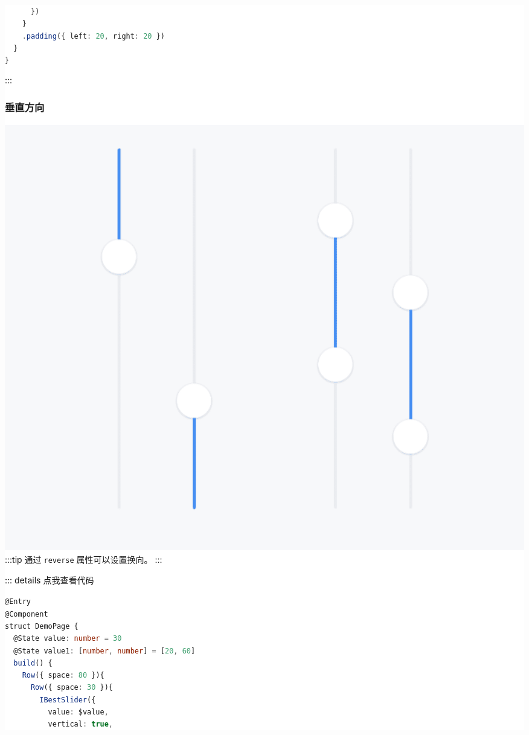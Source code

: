 ```ts
      })
    }
    .padding({ left: 20, right: 20 })
  }
}
```
:::

### 垂直方向

![垂直方向](./images/direction.png)
:::tip
通过 `reverse` 属性可以设置换向。
:::
 
::: details 点我查看代码
```ts
@Entry
@Component
struct DemoPage {
  @State value: number = 30
  @State value1: [number, number] = [20, 60]
  build() {
    Row({ space: 80 }){
      Row({ space: 30 }){
        IBestSlider({
          value: $value,
          vertical: true,
```